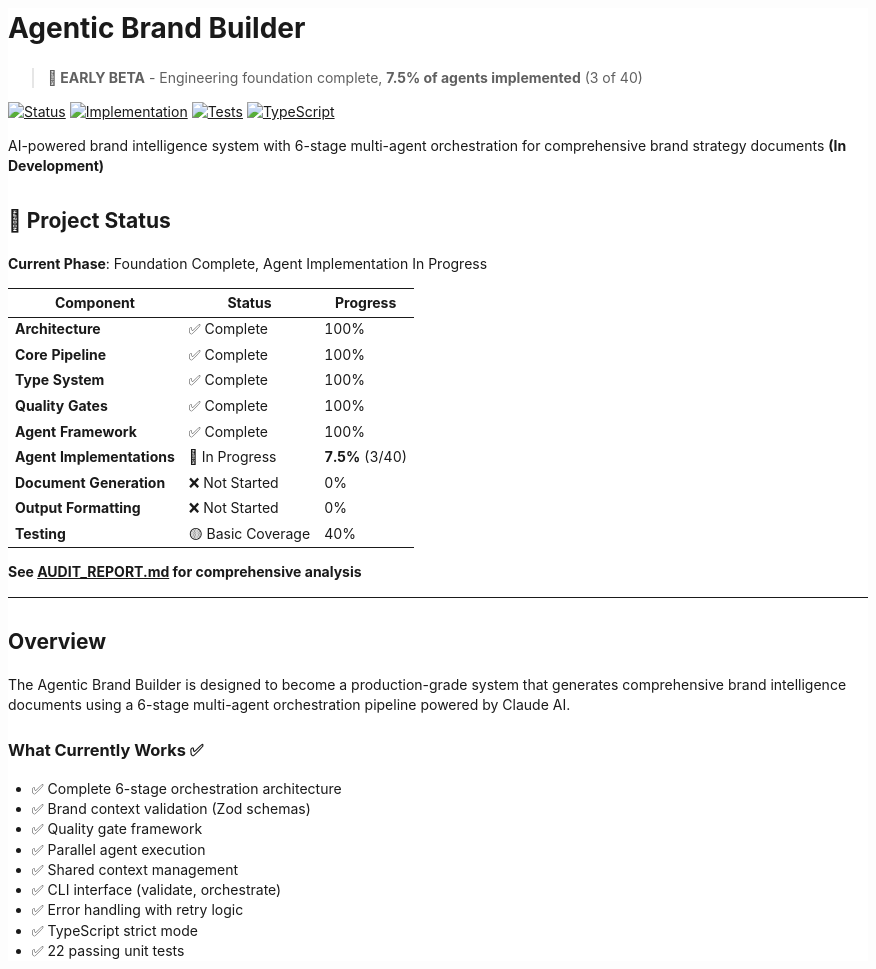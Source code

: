 # Agentic Brand Builder

> **🚧 EARLY BETA** - Engineering foundation complete, **7.5% of agents implemented** (3 of 40)

[![Status](https://img.shields.io/badge/status-early%20beta-yellow)](https://github.com/yourusername/agentic-brand-builder)
[![Implementation](https://img.shields.io/badge/implementation-7.5%25-red)](./AUDIT_REPORT.md)
[![Tests](https://img.shields.io/badge/tests-22%20passing-green)](./tests)
[![TypeScript](https://img.shields.io/badge/typescript-strict-blue)](./tsconfig.json)

AI-powered brand intelligence system with 6-stage multi-agent orchestration for comprehensive brand strategy documents **(In Development)**

## 🎯 Project Status

**Current Phase**: Foundation Complete, Agent Implementation In Progress

| Component | Status | Progress |
|-----------|--------|----------|
| **Architecture** | ✅ Complete | 100% |
| **Core Pipeline** | ✅ Complete | 100% |
| **Type System** | ✅ Complete | 100% |
| **Quality Gates** | ✅ Complete | 100% |
| **Agent Framework** | ✅ Complete | 100% |
| **Agent Implementations** | 🔴 In Progress | **7.5%** (3/40) |
| **Document Generation** | ❌ Not Started | 0% |
| **Output Formatting** | ❌ Not Started | 0% |
| **Testing** | 🟡 Basic Coverage | 40% |

**See [AUDIT_REPORT.md](./AUDIT_REPORT.md) for comprehensive analysis**

---

## Overview

The Agentic Brand Builder is designed to become a production-grade system that generates comprehensive brand intelligence documents using a 6-stage multi-agent orchestration pipeline powered by Claude AI.

### What Currently Works ✅

- ✅ Complete 6-stage orchestration architecture
- ✅ Brand context validation (Zod schemas)
- ✅ Quality gate framework
- ✅ Parallel agent execution
- ✅ Shared context management
- ✅ CLI interface (validate, orchestrate)
- ✅ Error handling with retry logic
- ✅ TypeScript strict mode
- ✅ 22 passing unit tests
